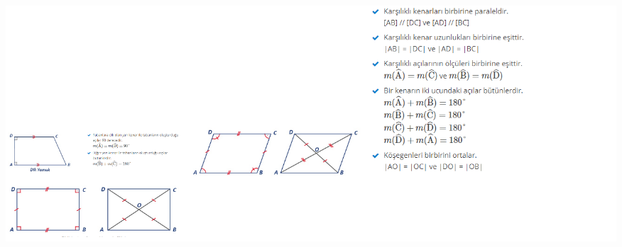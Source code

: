  <img src="https://github.com/erkaneroglu/yedincisinifresimleri/blob/main/dortgenler4.png" width="250"> 
 <img src="https://github.com/erkaneroglu/yedincisinifresimleri/blob/main/dortgenler5.png" width="250"> 
 <img src="https://github.com/erkaneroglu/yedincisinifresimleri/blob/main/dortgenler6.png" width="250"> 
 <img src="https://github.com/erkaneroglu/yedincisinifresimleri/blob/main/dortgenler7.png" width="250"> 